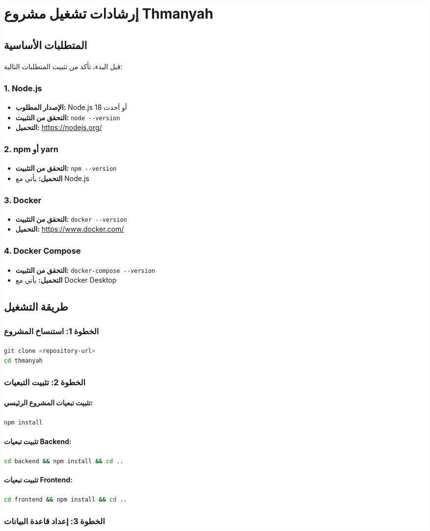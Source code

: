 # إرشادات تشغيل مشروع Thmanyah

## المتطلبات الأساسية

قبل البدء، تأكد من تثبيت المتطلبات التالية:

### 1. Node.js
- **الإصدار المطلوب:** Node.js 18 أو أحدث
- **التحقق من التثبيت:** `node --version`
- **التحميل:** https://nodejs.org/

### 2. npm أو yarn
- **التحقق من التثبيت:** `npm --version`
- **التحميل:** يأتي مع Node.js

### 3. Docker
- **التحقق من التثبيت:** `docker --version`
- **التحميل:** https://www.docker.com/

### 4. Docker Compose
- **التحقق من التثبيت:** `docker-compose --version`
- **التحميل:** يأتي مع Docker Desktop

## طريقة التشغيل

### الخطوة 1: استنساخ المشروع
```bash
git clone <repository-url>
cd thmanyah
```

### الخطوة 2: تثبيت التبعيات

#### تثبيت تبعيات المشروع الرئيسي:
```bash
npm install
```

#### تثبيت تبعيات Backend:
```bash
cd backend && npm install && cd ..
```

#### تثبيت تبعيات Frontend:
```bash
cd frontend && npm install && cd ..
```

### الخطوة 3: إعداد قاعدة البيانات

